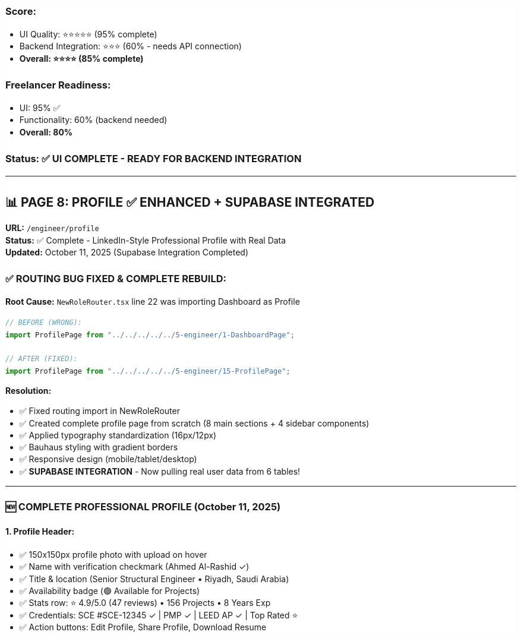 ### **Score:**
- UI Quality: ⭐⭐⭐⭐⭐ (95% complete)
- Backend Integration: ⭐⭐⭐ (60% - needs API connection)
- **Overall: ⭐⭐⭐⭐ (85% complete)**

### **Freelancer Readiness:**
- UI: 95% ✅
- Functionality: 60% (backend needed)
- **Overall: 80%**

### **Status:** ✅ **UI COMPLETE - READY FOR BACKEND INTEGRATION**

---

## 📊 **PAGE 8: PROFILE** ✅ **ENHANCED + SUPABASE INTEGRATED**

**URL:** `/engineer/profile`  
**Status:** ✅ Complete - LinkedIn-Style Professional Profile with Real Data  
**Updated:** October 11, 2025 (Supabase Integration Completed)

### **✅ ROUTING BUG FIXED & COMPLETE REBUILD:**

**Root Cause:** `NewRoleRouter.tsx` line 22 was importing Dashboard as Profile
```typescript
// BEFORE (WRONG):
import ProfilePage from "../../../../../5-engineer/1-DashboardPage";

// AFTER (FIXED):
import ProfilePage from "../../../../../5-engineer/15-ProfilePage";
```

**Resolution:**
- ✅ Fixed routing import in NewRoleRouter
- ✅ Created complete profile page from scratch (8 main sections + 4 sidebar components)
- ✅ Applied typography standardization (16px/12px)
- ✅ Bauhaus styling with gradient borders
- ✅ Responsive design (mobile/tablet/desktop)
- ✅ **SUPABASE INTEGRATION** - Now pulling real user data from 6 tables!

---

### **🆕 COMPLETE PROFESSIONAL PROFILE (October 11, 2025)**

#### **1. Profile Header:**
- ✅ 150x150px profile photo with upload on hover
- ✅ Name with verification checkmark (Ahmed Al-Rashid ✓)
- ✅ Title & location (Senior Structural Engineer • Riyadh, Saudi Arabia)
- ✅ Availability badge (🟢 Available for Projects)
- ✅ Stats row: ⭐ 4.9/5.0 (47 reviews) • 156 Projects • 8 Years Exp
- ✅ Credentials: SCE #SCE-12345 ✓ | PMP ✓ | LEED AP ✓ | Top Rated ⭐
- ✅ Action buttons: Edit Profile, Share Profile, Download Resume
